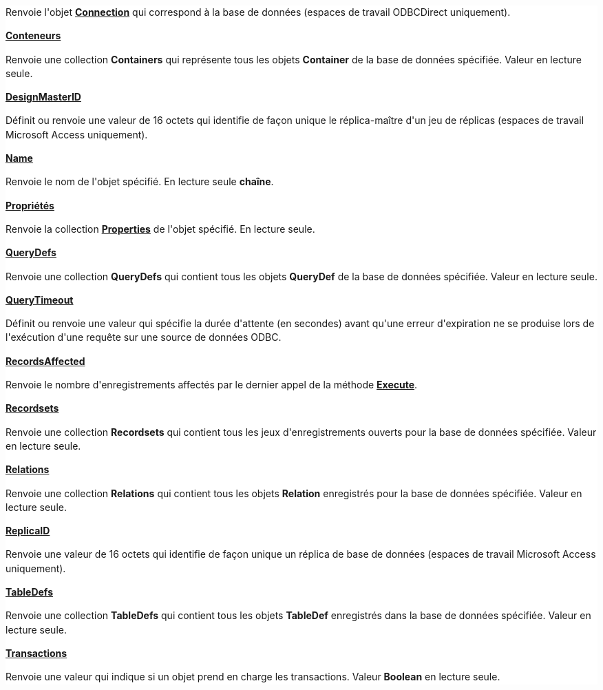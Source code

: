 <p>Renvoie l'objet <strong><a href="connection-object-dao.md">Connection</a></strong> qui correspond à la base de données (espaces de travail ODBCDirect uniquement).</p></td>
</tr>
<tr class="even">
<td><p><strong><a href="database-containers-property-dao.md">Conteneurs</a></strong></p></td>
<td><p>Renvoie une collection <strong>Containers</strong> qui représente tous les objets <strong>Container</strong> de la base de données spécifiée. Valeur en lecture seule.</p></td>
</tr>
<tr class="odd">
<td><p><strong><a href="database-designmasterid-property-dao.md">DesignMasterID</a></strong></p></td>
<td><p>Définit ou renvoie une valeur de 16 octets qui identifie de façon unique le réplica-maître d'un jeu de réplicas (espaces de travail Microsoft Access uniquement).</p></td>
</tr>
<tr class="even">
<td><p><strong><a href="database-name-property-dao.md">Name</a></strong></p></td>
<td><p>Renvoie le nom de l'objet spécifié. En lecture seule <strong>chaîne</strong>.</p></td>
</tr>
<tr class="odd">
<td><p><strong><a href="database-properties-property-dao.md">Propriétés</a></strong></p></td>
<td><p>Renvoie la collection <strong><a href="properties-collection-dao.md">Properties</a></strong> de l'objet spécifié. En lecture seule.</p></td>
</tr>
<tr class="even">
<td><p><strong><a href="database-querydefs-property-dao.md">QueryDefs</a></strong></p></td>
<td><p>Renvoie une collection <strong>QueryDefs</strong> qui contient tous les objets <strong>QueryDef</strong> de la base de données spécifiée. Valeur en lecture seule.</p></td>
</tr>
<tr class="odd">
<td><p><strong><a href="database-querytimeout-property-dao.md">QueryTimeout</a></strong></p></td>
<td><p>Définit ou renvoie une valeur qui spécifie la durée d'attente (en secondes) avant qu'une erreur d'expiration ne se produise lors de l'exécution d'une requête sur une source de données ODBC.</p></td>
</tr>
<tr class="even">
<td><p><strong><a href="database-recordsaffected-property-dao.md">RecordsAffected</a></strong></p></td>
<td><p>Renvoie le nombre d'enregistrements affectés par le dernier appel de la méthode <strong><a href="connection-execute-method-dao.md">Execute</a></strong>.</p></td>
</tr>
<tr class="odd">
<td><p><strong><a href="database-recordsets-property-dao.md">Recordsets</a></strong></p></td>
<td><p>Renvoie une collection <strong>Recordsets</strong> qui contient tous les jeux d'enregistrements ouverts pour la base de données spécifiée. Valeur en lecture seule.</p></td>
</tr>
<tr class="even">
<td><p><strong><a href="database-relations-property-dao.md">Relations</a></strong></p></td>
<td><p>Renvoie une collection <strong>Relations</strong> qui contient tous les objets <strong>Relation</strong> enregistrés pour la base de données spécifiée. Valeur en lecture seule.</p></td>
</tr>
<tr class="odd">
<td><p><strong><a href="database-replicaid-property-dao.md">ReplicaID</a></strong></p></td>
<td><p>Renvoie une valeur de 16 octets qui identifie de façon unique un réplica de base de données (espaces de travail Microsoft Access uniquement).</p></td>
</tr>
<tr class="even">
<td><p><strong><a href="database-tabledefs-property-dao.md">TableDefs</a></strong></p></td>
<td><p>Renvoie une collection <strong>TableDefs</strong> qui contient tous les objets <strong>TableDef</strong> enregistrés dans la base de données spécifiée. Valeur en lecture seule.</p></td>
</tr>
<tr class="odd">
<td><p><strong><a href="database-transactions-property-dao.md">Transactions</a></strong></p></td>
<td><p>Renvoie une valeur qui indique si un objet prend en charge les transactions. Valeur <strong>Boolean</strong> en lecture seule.</p></td>